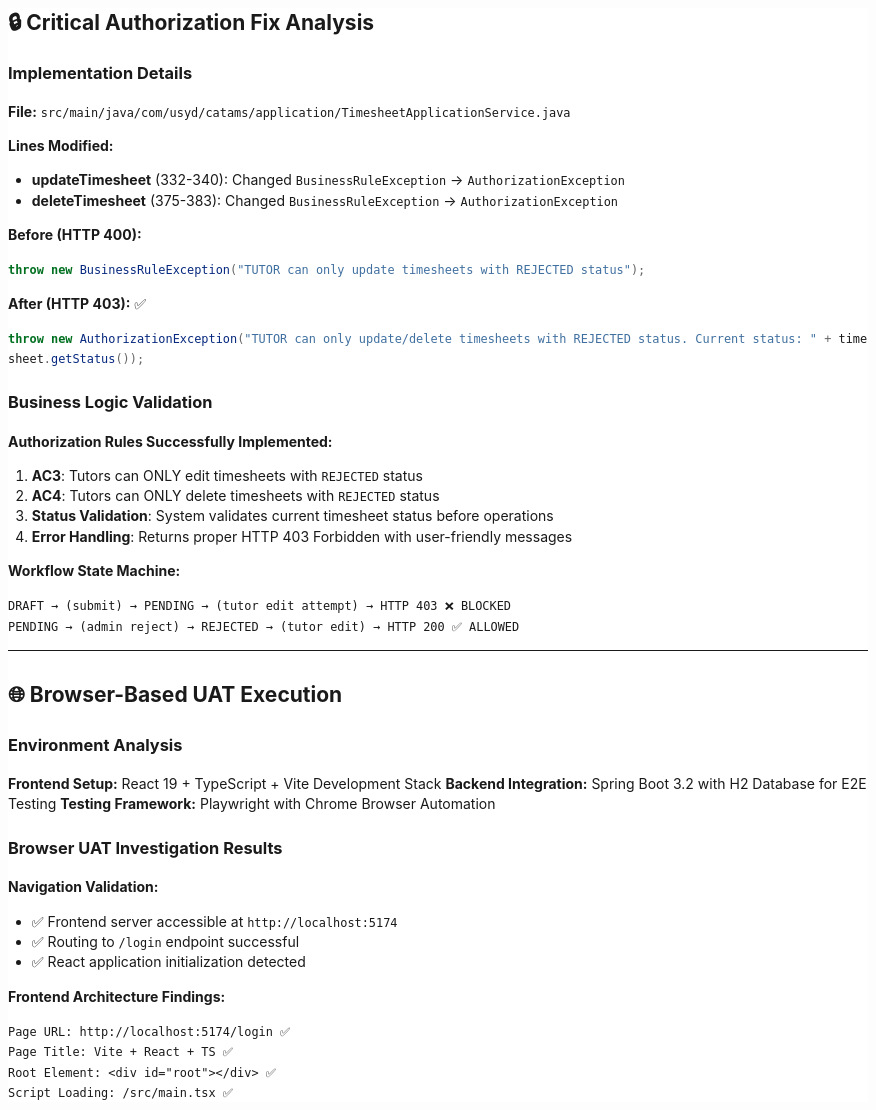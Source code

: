 ## 🔒 Critical Authorization Fix Analysis

### Implementation Details
**File:** `src/main/java/com/usyd/catams/application/TimesheetApplicationService.java`

**Lines Modified:**
- **updateTimesheet** (332-340): Changed `BusinessRuleException` → `AuthorizationException`
- **deleteTimesheet** (375-383): Changed `BusinessRuleException` → `AuthorizationException`

**Before (HTTP 400):**
```java
throw new BusinessRuleException("TUTOR can only update timesheets with REJECTED status");
```

**After (HTTP 403):** ✅
```java
throw new AuthorizationException("TUTOR can only update/delete timesheets with REJECTED status. Current status: " + timesheet.getStatus());
```

### Business Logic Validation

**Authorization Rules Successfully Implemented:**
1. **AC3**: Tutors can ONLY edit timesheets with `REJECTED` status
2. **AC4**: Tutors can ONLY delete timesheets with `REJECTED` status
3. **Status Validation**: System validates current timesheet status before operations
4. **Error Handling**: Returns proper HTTP 403 Forbidden with user-friendly messages

**Workflow State Machine:**
```
DRAFT → (submit) → PENDING → (tutor edit attempt) → HTTP 403 ❌ BLOCKED
PENDING → (admin reject) → REJECTED → (tutor edit) → HTTP 200 ✅ ALLOWED
```

---

## 🌐 Browser-Based UAT Execution

### Environment Analysis
**Frontend Setup:** React 19 + TypeScript + Vite Development Stack
**Backend Integration:** Spring Boot 3.2 with H2 Database for E2E Testing
**Testing Framework:** Playwright with Chrome Browser Automation

### Browser UAT Investigation Results

**Navigation Validation:**
- ✅ Frontend server accessible at `http://localhost:5174`
- ✅ Routing to `/login` endpoint successful
- ✅ React application initialization detected

**Frontend Architecture Findings:**
```
Page URL: http://localhost:5174/login ✅
Page Title: Vite + React + TS ✅ 
Root Element: <div id="root"></div> ✅
Script Loading: /src/main.tsx ✅
```
